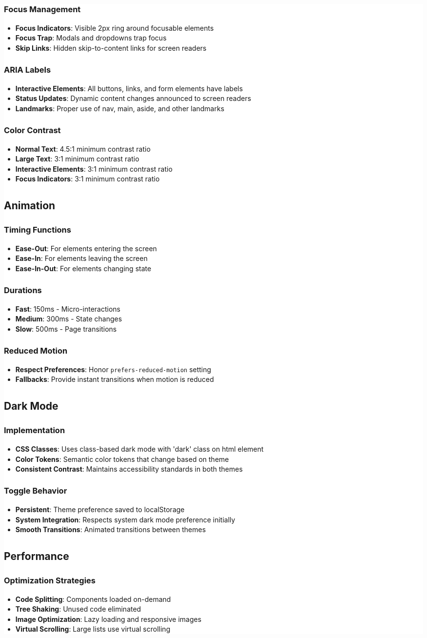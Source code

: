 ### Focus Management
- **Focus Indicators**: Visible 2px ring around focusable elements
- **Focus Trap**: Modals and dropdowns trap focus
- **Skip Links**: Hidden skip-to-content links for screen readers

### ARIA Labels
- **Interactive Elements**: All buttons, links, and form elements have labels
- **Status Updates**: Dynamic content changes announced to screen readers
- **Landmarks**: Proper use of nav, main, aside, and other landmarks

### Color Contrast
- **Normal Text**: 4.5:1 minimum contrast ratio
- **Large Text**: 3:1 minimum contrast ratio
- **Interactive Elements**: 3:1 minimum contrast ratio
- **Focus Indicators**: 3:1 minimum contrast ratio

## Animation

### Timing Functions
- **Ease-Out**: For elements entering the screen
- **Ease-In**: For elements leaving the screen
- **Ease-In-Out**: For elements changing state

### Durations
- **Fast**: 150ms - Micro-interactions
- **Medium**: 300ms - State changes
- **Slow**: 500ms - Page transitions

### Reduced Motion
- **Respect Preferences**: Honor `prefers-reduced-motion` setting
- **Fallbacks**: Provide instant transitions when motion is reduced

## Dark Mode

### Implementation
- **CSS Classes**: Uses class-based dark mode with 'dark' class on html element
- **Color Tokens**: Semantic color tokens that change based on theme
- **Consistent Contrast**: Maintains accessibility standards in both themes

### Toggle Behavior
- **Persistent**: Theme preference saved to localStorage
- **System Integration**: Respects system dark mode preference initially
- **Smooth Transitions**: Animated transitions between themes

## Performance

### Optimization Strategies
- **Code Splitting**: Components loaded on-demand
- **Tree Shaking**: Unused code eliminated
- **Image Optimization**: Lazy loading and responsive images
- **Virtual Scrolling**: Large lists use virtual scrolling

